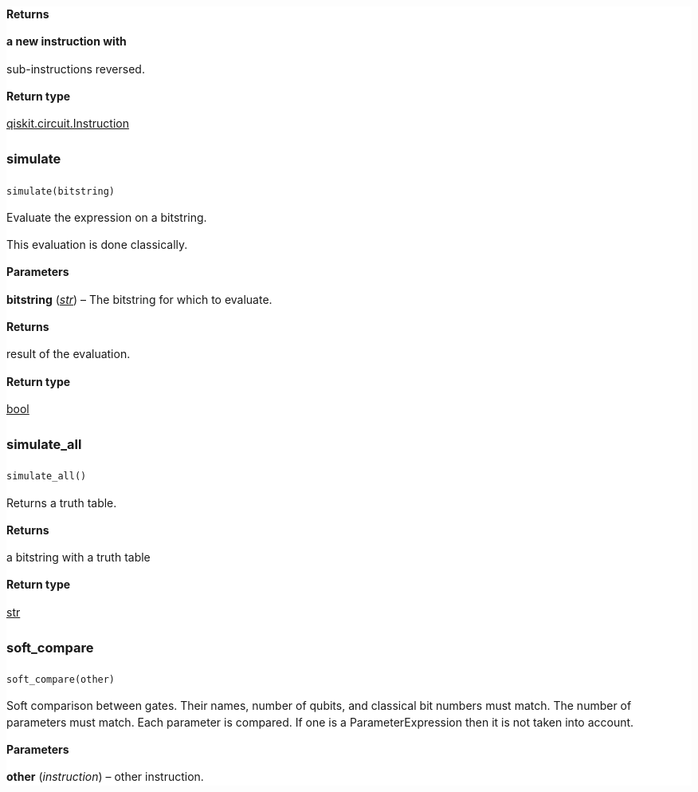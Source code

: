 **Returns**

**a new instruction with**

sub-instructions reversed.

**Return type**

[qiskit.circuit.Instruction](qiskit.circuit.Instruction "qiskit.circuit.Instruction")

### simulate

<span id="qiskit.circuit.classicalfunction.ClassicalFunction.simulate" />

`simulate(bitstring)`

Evaluate the expression on a bitstring.

This evaluation is done classically.

**Parameters**

**bitstring** ([*str*](https://docs.python.org/3/library/stdtypes.html#str "(in Python v3.12)")) – The bitstring for which to evaluate.

**Returns**

result of the evaluation.

**Return type**

[bool](https://docs.python.org/3/library/functions.html#bool "(in Python v3.12)")

### simulate\_all

<span id="qiskit.circuit.classicalfunction.ClassicalFunction.simulate_all" />

`simulate_all()`

Returns a truth table.

**Returns**

a bitstring with a truth table

**Return type**

[str](https://docs.python.org/3/library/stdtypes.html#str "(in Python v3.12)")

### soft\_compare

<span id="qiskit.circuit.classicalfunction.ClassicalFunction.soft_compare" />

`soft_compare(other)`

Soft comparison between gates. Their names, number of qubits, and classical bit numbers must match. The number of parameters must match. Each parameter is compared. If one is a ParameterExpression then it is not taken into account.

**Parameters**

**other** (*instruction*) – other instruction.
